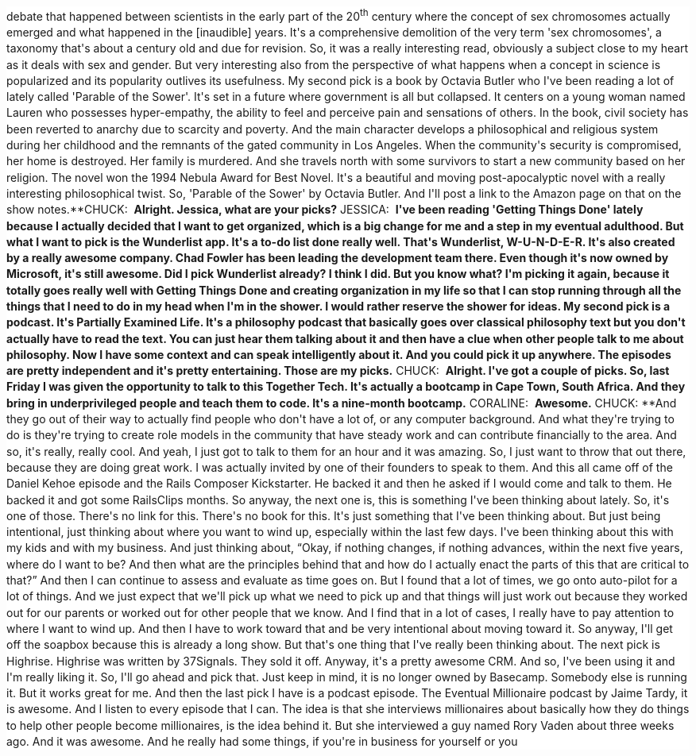 debate that happened between scientists in the early part of the 20<sup>th</sup> century where the concept of sex chromosomes actually emerged and what happened in the [inaudible] years. It's a comprehensive demolition of the very term 'sex chromosomes', a taxonomy that's about a century old and due for revision. So, it was a really interesting read, obviously a subject close to my heart as it deals with sex and gender. But very interesting also from the perspective of what happens when a concept in science is popularized and its popularity outlives its usefulness. My second pick is a book by Octavia Butler who I've been reading a lot of lately called 'Parable of the Sower'. It's set in a future where government is all but collapsed. It centers on a young woman named Lauren who possesses hyper-empathy, the ability to feel and perceive pain and sensations of others. In the book, civil society has been reverted to anarchy due to scarcity and poverty. And the main character develops a philosophical and religious system during her childhood and the remnants of the gated community in Los Angeles. When the community's security is compromised, her home is destroyed. Her family is murdered. And she travels north with some survivors to start a new community based on her religion. The novel won the 1994 Nebula Award for Best Novel. It's a beautiful and moving post-apocalyptic novel with a really interesting philosophical twist. So, 'Parable of the Sower' by Octavia Butler. And I'll post a link to the Amazon page on that on the show notes.**CHUCK:&nbsp; **Alright. Jessica, what are your picks?** JESSICA:&nbsp; **I've been reading 'Getting Things Done' lately because I actually decided that I want to get organized, which is a big change for me and a step in my eventual adulthood. But what I want to pick is the Wunderlist app. It's a to-do list done really well. That's Wunderlist, W-U-N-D-E-R. It's also created by a really awesome company. Chad Fowler has been leading the development team there. Even though it's now owned by Microsoft, it's still awesome. Did I pick Wunderlist already? I think I did. But you know what? I'm picking it again, because it totally goes really well with Getting Things Done and creating organization in my life so that I can stop running through all the things that I need to do in my head when I'm in the shower. I would rather reserve the shower for ideas. My second pick is a podcast. It's Partially Examined Life. It's a philosophy podcast that basically goes over classical philosophy text but you don't actually have to read the text. You can just hear them talking about it and then have a clue when other people talk to me about philosophy. Now I have some context and can speak intelligently about it. And you could pick it up anywhere. The episodes are pretty independent and it's pretty entertaining. Those are my picks.** CHUCK:&nbsp; **Alright. I've got a couple of picks. So, last Friday I was given the opportunity to talk to this Together Tech. It's actually a bootcamp in Cape Town, South Africa. And they bring in underprivileged people and teach them to code. It's a nine-month bootcamp.** CORALINE:&nbsp; **Awesome.** CHUCK:&nbsp;**And they go out of their way to actually find people who don't have a lot of, or any computer background. And what they're trying to do is they're trying to create role models in the community that have steady work and can contribute financially to the area. And so, it's really, really cool. And yeah, I just got to talk to them for an hour and it was amazing. So, I just want to throw that out there, because they are doing great work. I was actually invited by one of their founders to speak to them. And this all came off of the Daniel Kehoe episode and the Rails Composer Kickstarter. He backed it and then he asked if I would come and talk to them. He backed it and got some RailsClips months. So anyway, the next one is, this is something I've been thinking about lately. So, it's one of those. There's no link for this. There's no book for this. It's just something that I've been thinking about. But just being intentional, just thinking about where you want to wind up, especially within the last few days. I've been thinking about this with my kids and with my business. And just thinking about, “Okay, if nothing changes, if nothing advances, within the next five years, where do I want to be? And then what are the principles behind that and how do I actually enact the parts of this that are critical to that?” And then I can continue to assess and evaluate as time goes on. But I found that a lot of times, we go onto auto-pilot for a lot of things. And we just expect that we'll pick up what we need to pick up and that things will just work out because they worked out for our parents or worked out for other people that we know. And I find that in a lot of cases, I really have to pay attention to where I want to wind up. And then I have to work toward that and be very intentional about moving toward it. So anyway, I'll get off the soapbox because this is already a long show. But that's one thing that I've really been thinking about. The next pick is Highrise. Highrise was written by 37Signals. They sold it off. Anyway, it's a pretty awesome CRM. And so, I've been using it and I'm really liking it. So, I'll go ahead and pick that. Just keep in mind, it is no longer owned by Basecamp. Somebody else is running it. But it works great for me. And then the last pick I have is a podcast episode. The Eventual Millionaire podcast by Jaime Tardy, it is awesome. And I listen to every episode that I can. The idea is that she interviews millionaires about basically how they do things to help other people become millionaires, is the idea behind it. But she interviewed a guy named Rory Vaden about three weeks ago. And it was awesome. And he really had some things, if you're in business for yourself or you